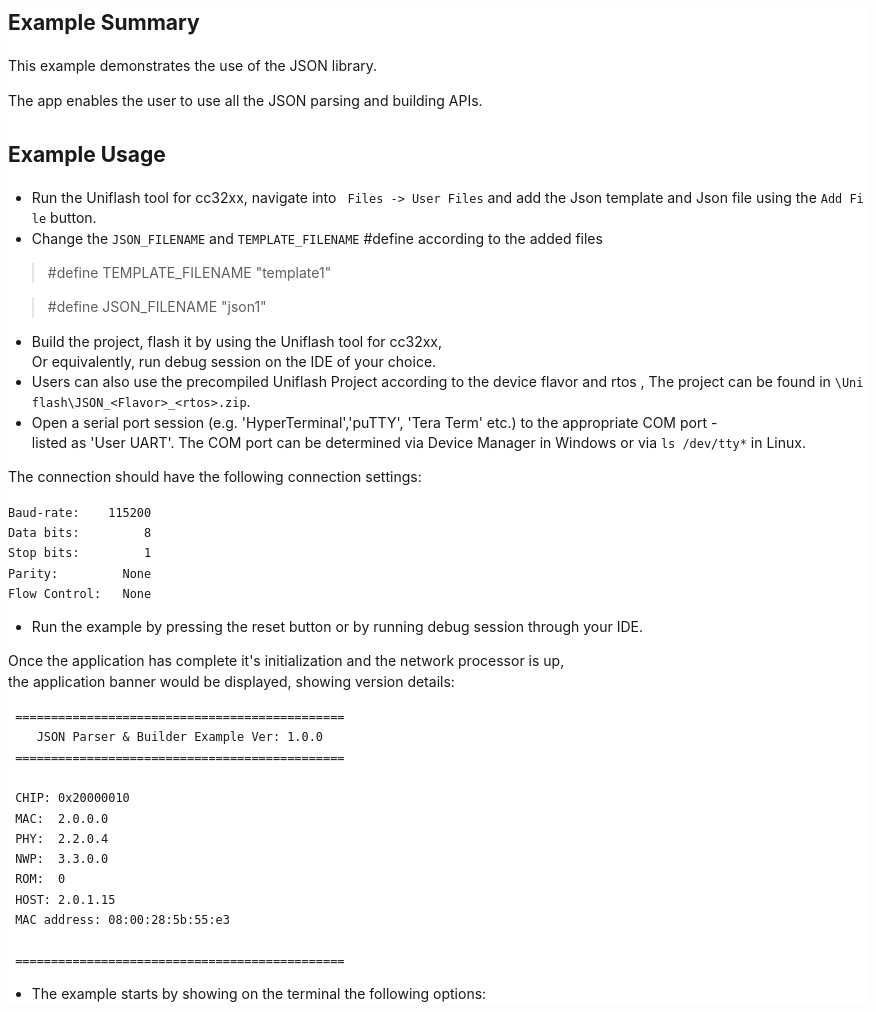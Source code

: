 ## Example Summary

This example demonstrates the use of the JSON library.

The app enables the user to use all the JSON parsing and building APIs.


## Example Usage

* Run the Uniflash tool for cc32xx, navigate into ` Files -> User Files` and add the Json template and Json file using the `Add File` button.
* Change the `JSON_FILENAME` and `TEMPLATE_FILENAME` #define according to the added files


> \#define TEMPLATE_FILENAME                       "template1"


> \#define JSON_FILENAME                           "json1" 


* Build the project, flash it by using the Uniflash tool for cc32xx,  
Or equivalently, run debug session on the IDE of your choice.
* Users can also use the precompiled Uniflash Project according to the device flavor and rtos , The project can be found in `\Uniflash\JSON_<Flavor>_<rtos>.zip`.
* Open a serial port session (e.g. 'HyperTerminal','puTTY', 'Tera Term' etc.) to the appropriate COM port -   
listed as 'User UART'.
The COM port can be determined via Device Manager in Windows or via `ls /dev/tty*` in Linux.

The connection should have the following connection settings:

    Baud-rate:    115200
    Data bits:         8
    Stop bits:         1
    Parity:         None
    Flow Control:   None
		

* Run the example by pressing the reset button or by running debug session through your IDE.  

Once the application has complete it's initialization and the network processor is up,  
the application banner would be displayed, showing version details:

     ==============================================
        JSON Parser & Builder Example Ver: 1.0.0
     ==============================================

     CHIP: 0x20000010
     MAC:  2.0.0.0
     PHY:  2.2.0.4
     NWP:  3.3.0.0
     ROM:  0
     HOST: 2.0.1.15
     MAC address: 08:00:28:5b:55:e3

     ==============================================

* The example starts by showing on the terminal the following options:
